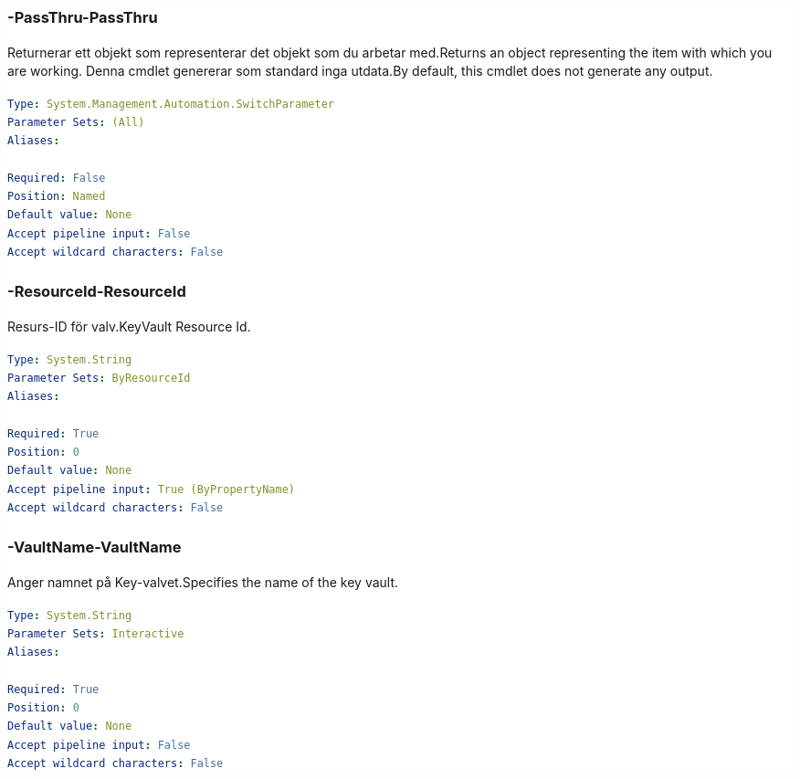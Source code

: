 ### <span data-ttu-id="27337-122">-PassThru</span><span class="sxs-lookup"><span data-stu-id="27337-122">-PassThru</span></span>
<span data-ttu-id="27337-123">Returnerar ett objekt som representerar det objekt som du arbetar med.</span><span class="sxs-lookup"><span data-stu-id="27337-123">Returns an object representing the item with which you are working.</span></span>
<span data-ttu-id="27337-124">Denna cmdlet genererar som standard inga utdata.</span><span class="sxs-lookup"><span data-stu-id="27337-124">By default, this cmdlet does not generate any output.</span></span>

```yaml
Type: System.Management.Automation.SwitchParameter
Parameter Sets: (All)
Aliases:

Required: False
Position: Named
Default value: None
Accept pipeline input: False
Accept wildcard characters: False
```

### <span data-ttu-id="27337-125">-ResourceId</span><span class="sxs-lookup"><span data-stu-id="27337-125">-ResourceId</span></span>
<span data-ttu-id="27337-126">Resurs-ID för valv.</span><span class="sxs-lookup"><span data-stu-id="27337-126">KeyVault Resource Id.</span></span>

```yaml
Type: System.String
Parameter Sets: ByResourceId
Aliases:

Required: True
Position: 0
Default value: None
Accept pipeline input: True (ByPropertyName)
Accept wildcard characters: False
```

### <span data-ttu-id="27337-127">-VaultName</span><span class="sxs-lookup"><span data-stu-id="27337-127">-VaultName</span></span>
<span data-ttu-id="27337-128">Anger namnet på Key-valvet.</span><span class="sxs-lookup"><span data-stu-id="27337-128">Specifies the name of the key vault.</span></span>

```yaml
Type: System.String
Parameter Sets: Interactive
Aliases:

Required: True
Position: 0
Default value: None
Accept pipeline input: False
Accept wildcard characters: False
```
